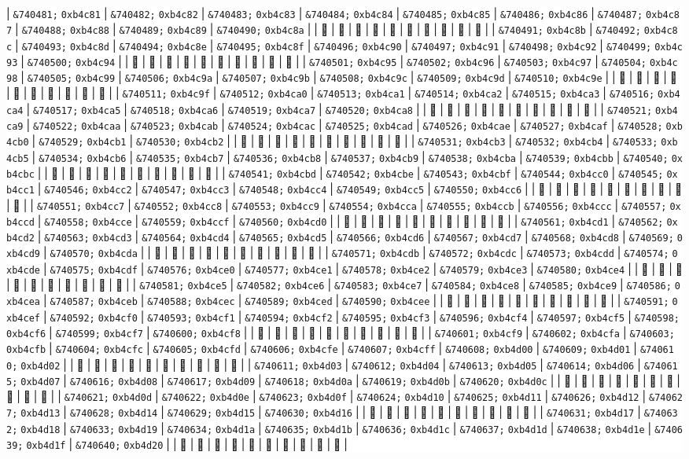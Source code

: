 | `&740481;` `0xb4c81` | `&740482;`  `0xb4c82` | `&740483;`  `0xb4c83` | `&740484;`  `0xb4c84` | `&740485;`  `0xb4c85` | `&740486;`  `0xb4c86` | `&740487;`  `0xb4c87` | `&740488;`  `0xb4c88` | `&740489;`  `0xb4c89` | `&740490;`  `0xb4c8a` | 
| &#740491; | &#740492; | &#740493; | &#740494; | &#740495; | &#740496; | &#740497; | &#740498; | &#740499; | &#740500; | 
| `&740491;` `0xb4c8b` | `&740492;`  `0xb4c8c` | `&740493;`  `0xb4c8d` | `&740494;`  `0xb4c8e` | `&740495;`  `0xb4c8f` | `&740496;`  `0xb4c90` | `&740497;`  `0xb4c91` | `&740498;`  `0xb4c92` | `&740499;`  `0xb4c93` | `&740500;`  `0xb4c94` | 
| &#740501; | &#740502; | &#740503; | &#740504; | &#740505; | &#740506; | &#740507; | &#740508; | &#740509; | &#740510; | 
| `&740501;` `0xb4c95` | `&740502;`  `0xb4c96` | `&740503;`  `0xb4c97` | `&740504;`  `0xb4c98` | `&740505;`  `0xb4c99` | `&740506;`  `0xb4c9a` | `&740507;`  `0xb4c9b` | `&740508;`  `0xb4c9c` | `&740509;`  `0xb4c9d` | `&740510;`  `0xb4c9e` | 
| &#740511; | &#740512; | &#740513; | &#740514; | &#740515; | &#740516; | &#740517; | &#740518; | &#740519; | &#740520; | 
| `&740511;` `0xb4c9f` | `&740512;`  `0xb4ca0` | `&740513;`  `0xb4ca1` | `&740514;`  `0xb4ca2` | `&740515;`  `0xb4ca3` | `&740516;`  `0xb4ca4` | `&740517;`  `0xb4ca5` | `&740518;`  `0xb4ca6` | `&740519;`  `0xb4ca7` | `&740520;`  `0xb4ca8` | 
| &#740521; | &#740522; | &#740523; | &#740524; | &#740525; | &#740526; | &#740527; | &#740528; | &#740529; | &#740530; | 
| `&740521;` `0xb4ca9` | `&740522;`  `0xb4caa` | `&740523;`  `0xb4cab` | `&740524;`  `0xb4cac` | `&740525;`  `0xb4cad` | `&740526;`  `0xb4cae` | `&740527;`  `0xb4caf` | `&740528;`  `0xb4cb0` | `&740529;`  `0xb4cb1` | `&740530;`  `0xb4cb2` | 
| &#740531; | &#740532; | &#740533; | &#740534; | &#740535; | &#740536; | &#740537; | &#740538; | &#740539; | &#740540; | 
| `&740531;` `0xb4cb3` | `&740532;`  `0xb4cb4` | `&740533;`  `0xb4cb5` | `&740534;`  `0xb4cb6` | `&740535;`  `0xb4cb7` | `&740536;`  `0xb4cb8` | `&740537;`  `0xb4cb9` | `&740538;`  `0xb4cba` | `&740539;`  `0xb4cbb` | `&740540;`  `0xb4cbc` | 
| &#740541; | &#740542; | &#740543; | &#740544; | &#740545; | &#740546; | &#740547; | &#740548; | &#740549; | &#740550; | 
| `&740541;` `0xb4cbd` | `&740542;`  `0xb4cbe` | `&740543;`  `0xb4cbf` | `&740544;`  `0xb4cc0` | `&740545;`  `0xb4cc1` | `&740546;`  `0xb4cc2` | `&740547;`  `0xb4cc3` | `&740548;`  `0xb4cc4` | `&740549;`  `0xb4cc5` | `&740550;`  `0xb4cc6` | 
| &#740551; | &#740552; | &#740553; | &#740554; | &#740555; | &#740556; | &#740557; | &#740558; | &#740559; | &#740560; | 
| `&740551;` `0xb4cc7` | `&740552;`  `0xb4cc8` | `&740553;`  `0xb4cc9` | `&740554;`  `0xb4cca` | `&740555;`  `0xb4ccb` | `&740556;`  `0xb4ccc` | `&740557;`  `0xb4ccd` | `&740558;`  `0xb4cce` | `&740559;`  `0xb4ccf` | `&740560;`  `0xb4cd0` | 
| &#740561; | &#740562; | &#740563; | &#740564; | &#740565; | &#740566; | &#740567; | &#740568; | &#740569; | &#740570; | 
| `&740561;` `0xb4cd1` | `&740562;`  `0xb4cd2` | `&740563;`  `0xb4cd3` | `&740564;`  `0xb4cd4` | `&740565;`  `0xb4cd5` | `&740566;`  `0xb4cd6` | `&740567;`  `0xb4cd7` | `&740568;`  `0xb4cd8` | `&740569;`  `0xb4cd9` | `&740570;`  `0xb4cda` | 
| &#740571; | &#740572; | &#740573; | &#740574; | &#740575; | &#740576; | &#740577; | &#740578; | &#740579; | &#740580; | 
| `&740571;` `0xb4cdb` | `&740572;`  `0xb4cdc` | `&740573;`  `0xb4cdd` | `&740574;`  `0xb4cde` | `&740575;`  `0xb4cdf` | `&740576;`  `0xb4ce0` | `&740577;`  `0xb4ce1` | `&740578;`  `0xb4ce2` | `&740579;`  `0xb4ce3` | `&740580;`  `0xb4ce4` | 
| &#740581; | &#740582; | &#740583; | &#740584; | &#740585; | &#740586; | &#740587; | &#740588; | &#740589; | &#740590; | 
| `&740581;` `0xb4ce5` | `&740582;`  `0xb4ce6` | `&740583;`  `0xb4ce7` | `&740584;`  `0xb4ce8` | `&740585;`  `0xb4ce9` | `&740586;`  `0xb4cea` | `&740587;`  `0xb4ceb` | `&740588;`  `0xb4cec` | `&740589;`  `0xb4ced` | `&740590;`  `0xb4cee` | 
| &#740591; | &#740592; | &#740593; | &#740594; | &#740595; | &#740596; | &#740597; | &#740598; | &#740599; | &#740600; | 
| `&740591;` `0xb4cef` | `&740592;`  `0xb4cf0` | `&740593;`  `0xb4cf1` | `&740594;`  `0xb4cf2` | `&740595;`  `0xb4cf3` | `&740596;`  `0xb4cf4` | `&740597;`  `0xb4cf5` | `&740598;`  `0xb4cf6` | `&740599;`  `0xb4cf7` | `&740600;`  `0xb4cf8` | 
| &#740601; | &#740602; | &#740603; | &#740604; | &#740605; | &#740606; | &#740607; | &#740608; | &#740609; | &#740610; | 
| `&740601;` `0xb4cf9` | `&740602;`  `0xb4cfa` | `&740603;`  `0xb4cfb` | `&740604;`  `0xb4cfc` | `&740605;`  `0xb4cfd` | `&740606;`  `0xb4cfe` | `&740607;`  `0xb4cff` | `&740608;`  `0xb4d00` | `&740609;`  `0xb4d01` | `&740610;`  `0xb4d02` | 
| &#740611; | &#740612; | &#740613; | &#740614; | &#740615; | &#740616; | &#740617; | &#740618; | &#740619; | &#740620; | 
| `&740611;` `0xb4d03` | `&740612;`  `0xb4d04` | `&740613;`  `0xb4d05` | `&740614;`  `0xb4d06` | `&740615;`  `0xb4d07` | `&740616;`  `0xb4d08` | `&740617;`  `0xb4d09` | `&740618;`  `0xb4d0a` | `&740619;`  `0xb4d0b` | `&740620;`  `0xb4d0c` | 
| &#740621; | &#740622; | &#740623; | &#740624; | &#740625; | &#740626; | &#740627; | &#740628; | &#740629; | &#740630; | 
| `&740621;` `0xb4d0d` | `&740622;`  `0xb4d0e` | `&740623;`  `0xb4d0f` | `&740624;`  `0xb4d10` | `&740625;`  `0xb4d11` | `&740626;`  `0xb4d12` | `&740627;`  `0xb4d13` | `&740628;`  `0xb4d14` | `&740629;`  `0xb4d15` | `&740630;`  `0xb4d16` | 
| &#740631; | &#740632; | &#740633; | &#740634; | &#740635; | &#740636; | &#740637; | &#740638; | &#740639; | &#740640; | 
| `&740631;` `0xb4d17` | `&740632;`  `0xb4d18` | `&740633;`  `0xb4d19` | `&740634;`  `0xb4d1a` | `&740635;`  `0xb4d1b` | `&740636;`  `0xb4d1c` | `&740637;`  `0xb4d1d` | `&740638;`  `0xb4d1e` | `&740639;`  `0xb4d1f` | `&740640;`  `0xb4d20` | 
| &#740641; | &#740642; | &#740643; | &#740644; | &#740645; | &#740646; | &#740647; | &#740648; | &#740649; | &#740650; | 